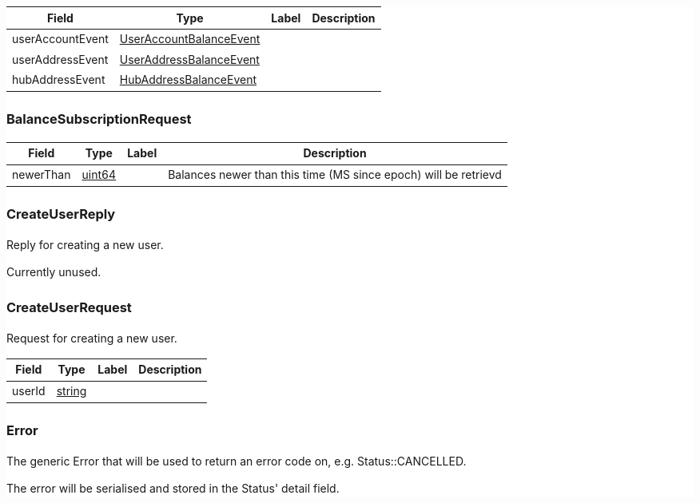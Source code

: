 

| Field | Type | Label | Description |
| ----- | ---- | ----- | ----------- |
| userAccountEvent | [UserAccountBalanceEvent](#hub.rpc.UserAccountBalanceEvent) |  |  |
| userAddressEvent | [UserAddressBalanceEvent](#hub.rpc.UserAddressBalanceEvent) |  |  |
| hubAddressEvent | [HubAddressBalanceEvent](#hub.rpc.HubAddressBalanceEvent) |  |  |






<a name="hub.rpc.BalanceSubscriptionRequest"/>

### BalanceSubscriptionRequest



| Field | Type | Label | Description |
| ----- | ---- | ----- | ----------- |
| newerThan | [uint64](#uint64) |  | Balances newer than this time (MS since epoch) will be retrievd |






<a name="hub.rpc.CreateUserReply"/>

### CreateUserReply
Reply for creating a new user.

Currently unused.






<a name="hub.rpc.CreateUserRequest"/>

### CreateUserRequest
Request for creating a new user.


| Field | Type | Label | Description |
| ----- | ---- | ----- | ----------- |
| userId | [string](#string) |  |  |






<a name="hub.rpc.Error"/>

### Error
The generic Error that will be used to return an error code on, e.g. Status::CANCELLED. 	

The error will be serialised and stored in the Status&#39; detail field.
